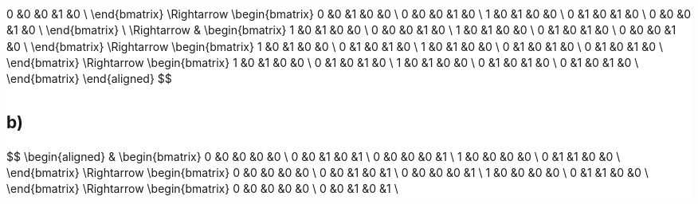 0 &0 &0 &1 &0 \\
\end{bmatrix}
\Rightarrow
\begin{bmatrix}
0 &0 &1 &0 &0 \\
0 &0 &0 &1 &0 \\
1 &0 &1 &0 &0 \\
0 &1 &0 &1 &0 \\
0 &0 &0 &1 &0 \\
\end{bmatrix}
\\
\Rightarrow
&
\begin{bmatrix}
1 &0 &1 &0 &0 \\
0 &0 &0 &1 &0 \\
1 &0 &1 &0 &0 \\
0 &1 &0 &1 &0 \\
0 &0 &0 &1 &0 \\
\end{bmatrix}
\Rightarrow
\begin{bmatrix}
1 &0 &1 &0 &0 \\
0 &1 &0 &1 &0 \\
1 &0 &1 &0 &0 \\
0 &1 &0 &1 &0 \\
0 &1 &0 &1 &0 \\
\end{bmatrix}
\Rightarrow
\begin{bmatrix}
1 &0 &1 &0 &0 \\
0 &1 &0 &1 &0 \\
1 &0 &1 &0 &0 \\
0 &1 &0 &1 &0 \\
0 &1 &0 &1 &0 \\
\end{bmatrix}
\end{aligned}
$$

## b)

$$
\begin{aligned}
&
\begin{bmatrix}
0 &0 &0 &0 &0 \\
0 &0 &1 &0 &1 \\
0 &0 &0 &0 &1 \\
1 &0 &0 &0 &0 \\
0 &1 &1 &0 &0 \\
\end{bmatrix}
\Rightarrow
\begin{bmatrix}
0 &0 &0 &0 &0 \\
0 &0 &1 &0 &1 \\
0 &0 &0 &0 &1 \\
1 &0 &0 &0 &0 \\
0 &1 &1 &0 &0 \\
\end{bmatrix}
\Rightarrow
\begin{bmatrix}
0 &0 &0 &0 &0 \\
0 &0 &1 &0 &1 \\
